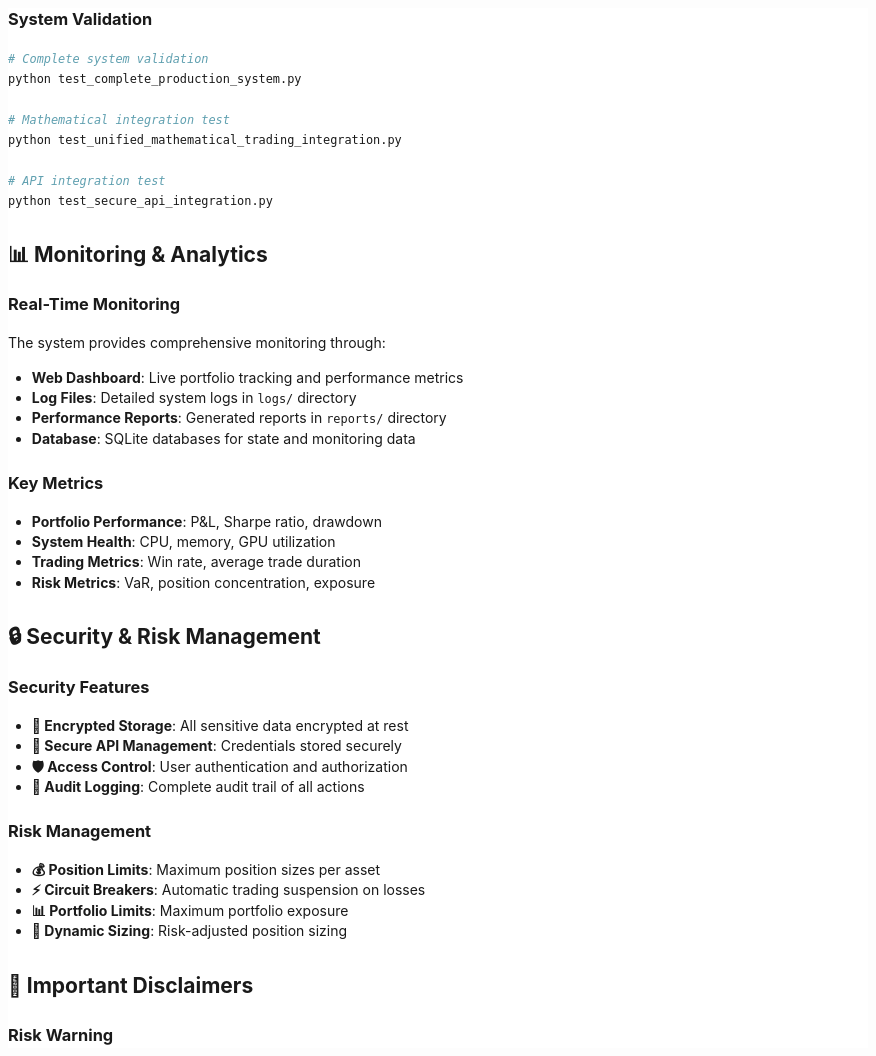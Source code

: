 ### System Validation

```bash
# Complete system validation
python test_complete_production_system.py

# Mathematical integration test
python test_unified_mathematical_trading_integration.py

# API integration test
python test_secure_api_integration.py
```

## 📊 Monitoring & Analytics

### Real-Time Monitoring

The system provides comprehensive monitoring through:

- **Web Dashboard**: Live portfolio tracking and performance metrics
- **Log Files**: Detailed system logs in `logs/` directory
- **Performance Reports**: Generated reports in `reports/` directory
- **Database**: SQLite databases for state and monitoring data

### Key Metrics

- **Portfolio Performance**: P&L, Sharpe ratio, drawdown
- **System Health**: CPU, memory, GPU utilization
- **Trading Metrics**: Win rate, average trade duration
- **Risk Metrics**: VaR, position concentration, exposure

## 🔒 Security & Risk Management

### Security Features

- **🔐 Encrypted Storage**: All sensitive data encrypted at rest
- **🔑 Secure API Management**: Credentials stored securely
- **🛡️ Access Control**: User authentication and authorization
- **📝 Audit Logging**: Complete audit trail of all actions

### Risk Management

- **💰 Position Limits**: Maximum position sizes per asset
- **⚡ Circuit Breakers**: Automatic trading suspension on losses
- **📊 Portfolio Limits**: Maximum portfolio exposure
- **🔄 Dynamic Sizing**: Risk-adjusted position sizing

## 🚨 Important Disclaimers

### Risk Warning
